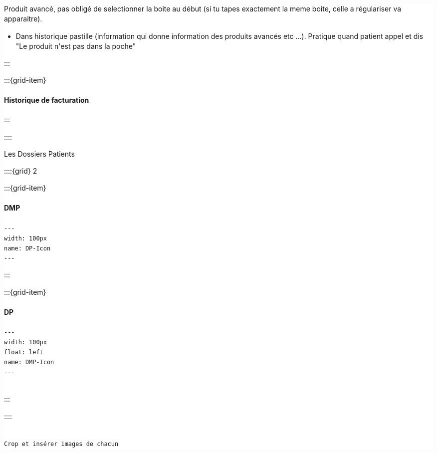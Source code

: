 Produit avancé, pas obligé de selectionner la boite au début (si tu tapes exactement la meme boite, celle a régulariser va apparaitre).

- Dans historique pastille (information  qui donne information des produits avancés etc ...). Pratique quand patient appel et dis "Le produit n'est pas dans la poche"


:::

:::{grid-item}


#### Historique de facturation



:::

::::


<p class="emphase2">Les Dossiers Patients</p>


::::{grid} 2

:::{grid-item}

#### DMP

```{figure} Docs/DP-Icon.png
---
width: 100px
name: DP-Icon
---
```

:::

:::{grid-item}

#### DP

```{figure} Docs/DMP-Icon.png
---
width: 100px
float: left
name: DMP-Icon
---


```

:::


::::

```{note}

Crop et insérer images de chacun

```

